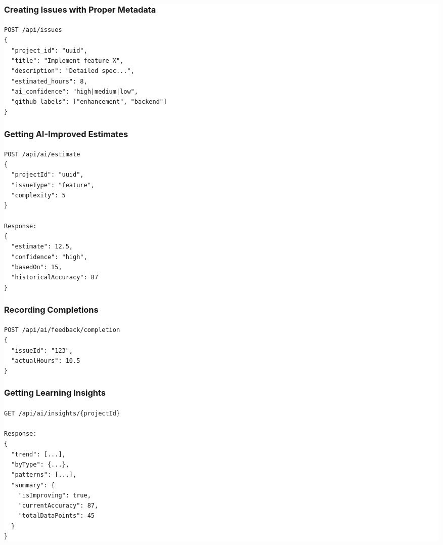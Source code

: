 ### Creating Issues with Proper Metadata
```http
POST /api/issues
{
  "project_id": "uuid",
  "title": "Implement feature X",
  "description": "Detailed spec...",
  "estimated_hours": 8,
  "ai_confidence": "high|medium|low",
  "github_labels": ["enhancement", "backend"]
}
```

### Getting AI-Improved Estimates
```http
POST /api/ai/estimate
{
  "projectId": "uuid",
  "issueType": "feature",
  "complexity": 5
}

Response:
{
  "estimate": 12.5,
  "confidence": "high",
  "basedOn": 15,
  "historicalAccuracy": 87
}
```

### Recording Completions
```http
POST /api/ai/feedback/completion
{
  "issueId": "123",
  "actualHours": 10.5
}
```

### Getting Learning Insights
```http
GET /api/ai/insights/{projectId}

Response:
{
  "trend": [...],
  "byType": {...},
  "patterns": [...],
  "summary": {
    "isImproving": true,
    "currentAccuracy": 87,
    "totalDataPoints": 45
  }
}
```
